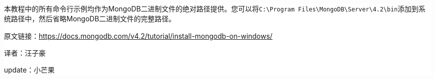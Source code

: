本教程中的所有命令行示例均作为MongoDB二进制文件的绝对路径提供。您可以将`C:\Program Files\MongoDB\Server\4.2\bin`添加到系统路径中，然后省略MongoDB二进制文件的完整路径。



原文链接：https://docs.mongodb.com/v4.2/tutorial/install-mongodb-on-windows/

译者：汪子豪

update：小芒果













